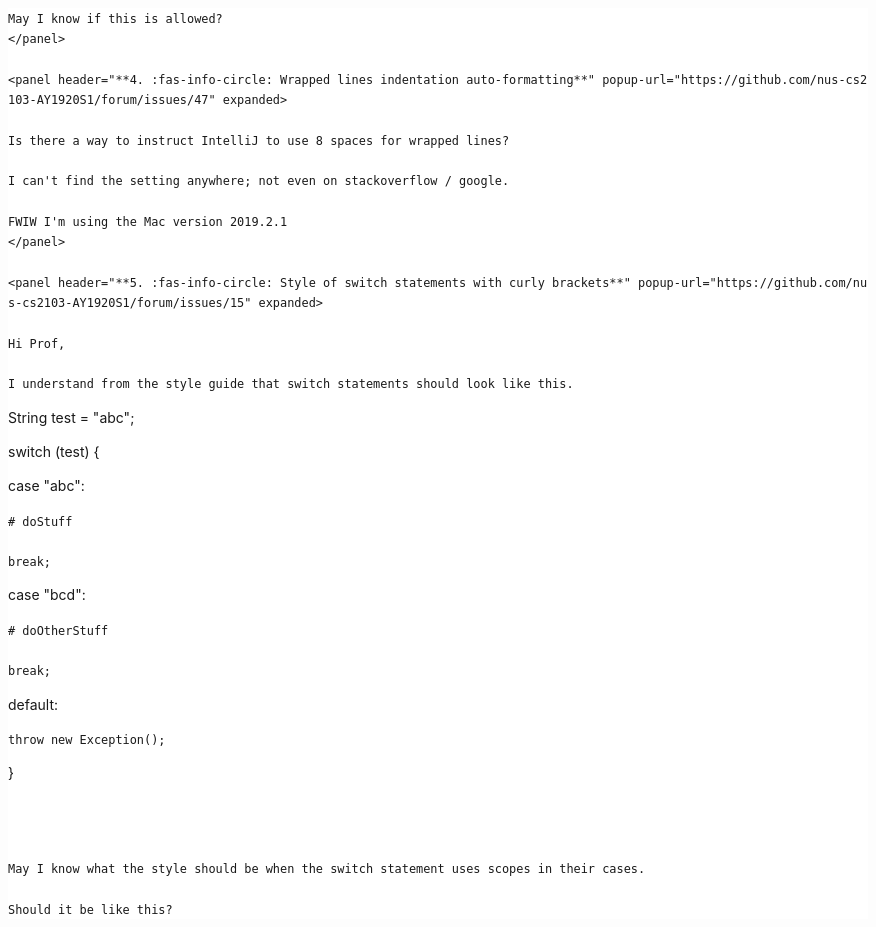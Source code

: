 ```
May I know if this is allowed?
</panel>

<panel header="**4. :fas-info-circle: Wrapped lines indentation auto-formatting**" popup-url="https://github.com/nus-cs2103-AY1920S1/forum/issues/47" expanded>

Is there a way to instruct IntelliJ to use 8 spaces for wrapped lines?

I can't find the setting anywhere; not even on stackoverflow / google.

FWIW I'm using the Mac version 2019.2.1
</panel>

<panel header="**5. :fas-info-circle: Style of switch statements with curly brackets**" popup-url="https://github.com/nus-cs2103-AY1920S1/forum/issues/15" expanded>

Hi Prof,

I understand from the style guide that switch statements should look like this.

```

String test = "abc";

switch (test) {

case "abc":

    # doStuff

    break;

case "bcd":

    # doOtherStuff

    break;

default:

    throw new Exception();

}

```



May I know what the style should be when the switch statement uses scopes in their cases.

Should it be like this?

```
